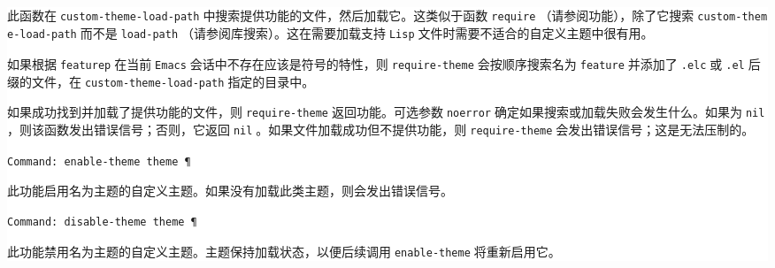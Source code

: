 此函数在 `custom-theme-load-path` 中搜索提供功能的文件，然后加载它。这类似于函数 `require` （请参阅功能），除了它搜索 `custom-theme-load-path` 而不是 `load-path` （请参阅库搜索）。这在需要加载支持 `Lisp` 文件时需要不适合的自定义主题中很有用。

如果根据 `featurep` 在当前 `Emacs` 会话中不存在应该是符号的特性，则 `require-theme` 会按顺序搜索名为 `feature` 并添加了 `.elc`  或 `.el`  后缀的文件，在 `custom-theme-load-path` 指定的目录中。

如果成功找到并加载了提供功能的文件，则 `require-theme` 返回功能。可选参数 `noerror` 确定如果搜索或加载失败会发生什么。如果为 `nil`  ，则该函数发出错误信号；否则，它返回 `nil`  。如果文件加载成功但不提供功能，则 `require-theme` 会发出错误信号；这是无法压制的。

    Command: enable-theme theme ¶

此功能启用名为主题的自定义主题。如果没有加载此类主题，则会发出错误信号。

    Command: disable-theme theme ¶

此功能禁用名为主题的自定义主题。主题保持加载状态，以便后续调用 `enable-theme` 将重新启用它。

